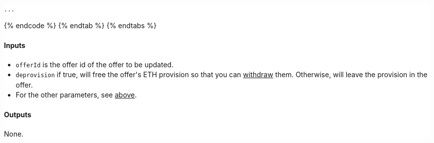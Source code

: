 ```solidity
...
```
{% endcode %}
{% endtab %}
{% endtabs %}

#### Inputs

* `offerId` is the offer id of the offer to be updated.
* `deprovision` if true, will free the offer's ETH provision so that you can [withdraw](offer-provision.md#withdrawing) them. Otherwise, will leave the provision in the offer.
* For the other parameters, see [above](./#posting-a-new-reactive-offer).

#### Outputs

None.
